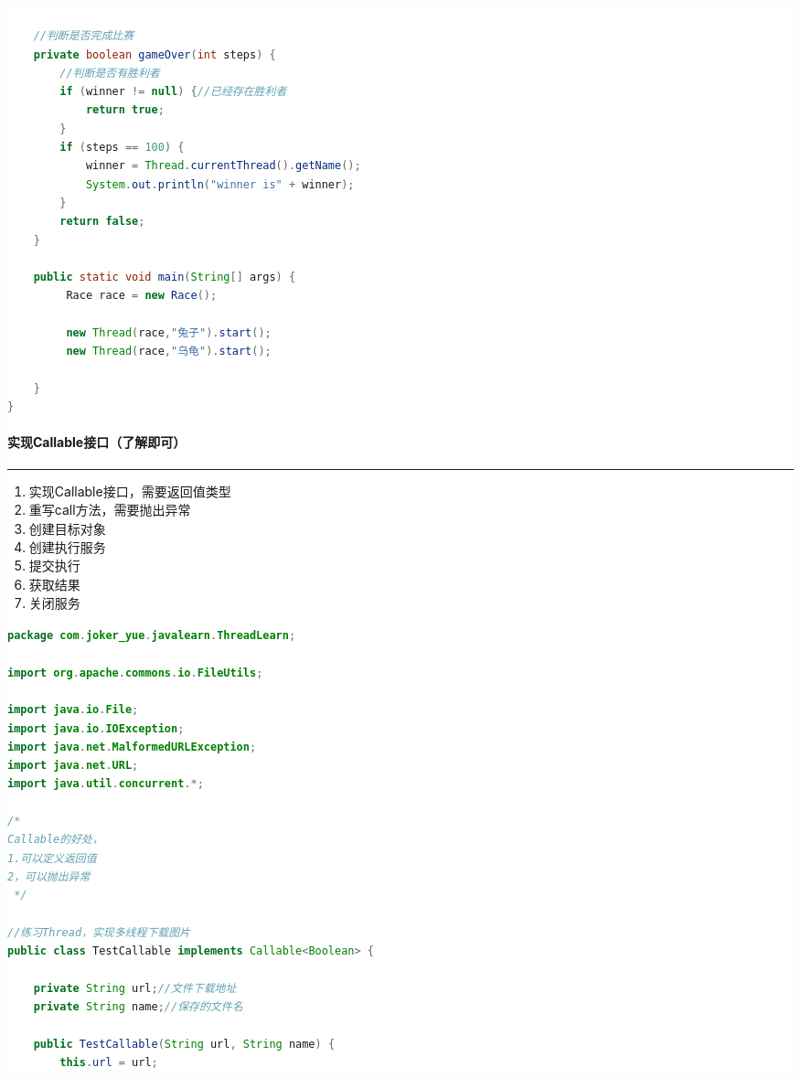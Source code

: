 ```java

    //判断是否完成比赛
    private boolean gameOver(int steps) {
        //判断是否有胜利者
        if (winner != null) {//已经存在胜利者
            return true;
        }
        if (steps == 100) {
            winner = Thread.currentThread().getName();
            System.out.println("winner is" + winner);
        }
        return false;
    }

    public static void main(String[] args) {
         Race race = new Race();

         new Thread(race,"兔子").start();
         new Thread(race,"乌龟").start();

    }
}
```





#### 实现Callable接口（了解即可）

---

1. 实现Callable接口，需要返回值类型
2. 重写call方法，需要抛出异常
3. 创建目标对象
4. 创建执行服务
5. 提交执行
6. 获取结果
7. 关闭服务



~~~java
package com.joker_yue.javalearn.ThreadLearn;

import org.apache.commons.io.FileUtils;

import java.io.File;
import java.io.IOException;
import java.net.MalformedURLException;
import java.net.URL;
import java.util.concurrent.*;

/*
Callable的好处，
1.可以定义返回值
2，可以抛出异常
 */

//练习Thread，实现多线程下载图片
public class TestCallable implements Callable<Boolean> {

    private String url;//文件下载地址
    private String name;//保存的文件名

    public TestCallable(String url, String name) {
        this.url = url;
~~~